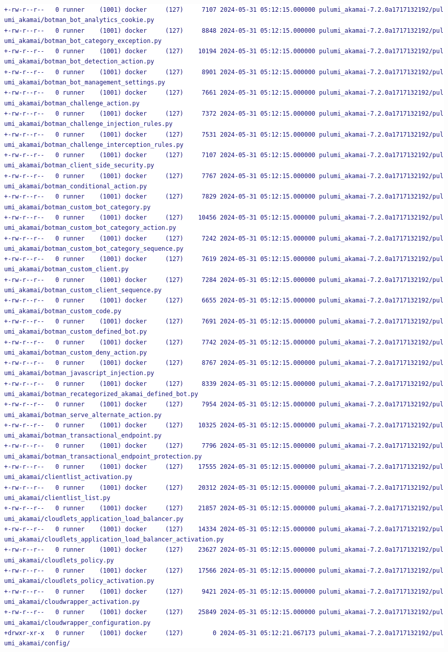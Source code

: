 ```diff
+-rw-r--r--   0 runner    (1001) docker     (127)     7107 2024-05-31 05:12:15.000000 pulumi_akamai-7.2.0a1717132192/pulumi_akamai/botman_bot_analytics_cookie.py
+-rw-r--r--   0 runner    (1001) docker     (127)     8848 2024-05-31 05:12:15.000000 pulumi_akamai-7.2.0a1717132192/pulumi_akamai/botman_bot_category_exception.py
+-rw-r--r--   0 runner    (1001) docker     (127)    10194 2024-05-31 05:12:15.000000 pulumi_akamai-7.2.0a1717132192/pulumi_akamai/botman_bot_detection_action.py
+-rw-r--r--   0 runner    (1001) docker     (127)     8901 2024-05-31 05:12:15.000000 pulumi_akamai-7.2.0a1717132192/pulumi_akamai/botman_bot_management_settings.py
+-rw-r--r--   0 runner    (1001) docker     (127)     7661 2024-05-31 05:12:15.000000 pulumi_akamai-7.2.0a1717132192/pulumi_akamai/botman_challenge_action.py
+-rw-r--r--   0 runner    (1001) docker     (127)     7372 2024-05-31 05:12:15.000000 pulumi_akamai-7.2.0a1717132192/pulumi_akamai/botman_challenge_injection_rules.py
+-rw-r--r--   0 runner    (1001) docker     (127)     7531 2024-05-31 05:12:15.000000 pulumi_akamai-7.2.0a1717132192/pulumi_akamai/botman_challenge_interception_rules.py
+-rw-r--r--   0 runner    (1001) docker     (127)     7107 2024-05-31 05:12:15.000000 pulumi_akamai-7.2.0a1717132192/pulumi_akamai/botman_client_side_security.py
+-rw-r--r--   0 runner    (1001) docker     (127)     7767 2024-05-31 05:12:15.000000 pulumi_akamai-7.2.0a1717132192/pulumi_akamai/botman_conditional_action.py
+-rw-r--r--   0 runner    (1001) docker     (127)     7829 2024-05-31 05:12:15.000000 pulumi_akamai-7.2.0a1717132192/pulumi_akamai/botman_custom_bot_category.py
+-rw-r--r--   0 runner    (1001) docker     (127)    10456 2024-05-31 05:12:15.000000 pulumi_akamai-7.2.0a1717132192/pulumi_akamai/botman_custom_bot_category_action.py
+-rw-r--r--   0 runner    (1001) docker     (127)     7242 2024-05-31 05:12:15.000000 pulumi_akamai-7.2.0a1717132192/pulumi_akamai/botman_custom_bot_category_sequence.py
+-rw-r--r--   0 runner    (1001) docker     (127)     7619 2024-05-31 05:12:15.000000 pulumi_akamai-7.2.0a1717132192/pulumi_akamai/botman_custom_client.py
+-rw-r--r--   0 runner    (1001) docker     (127)     7284 2024-05-31 05:12:15.000000 pulumi_akamai-7.2.0a1717132192/pulumi_akamai/botman_custom_client_sequence.py
+-rw-r--r--   0 runner    (1001) docker     (127)     6655 2024-05-31 05:12:15.000000 pulumi_akamai-7.2.0a1717132192/pulumi_akamai/botman_custom_code.py
+-rw-r--r--   0 runner    (1001) docker     (127)     7691 2024-05-31 05:12:15.000000 pulumi_akamai-7.2.0a1717132192/pulumi_akamai/botman_custom_defined_bot.py
+-rw-r--r--   0 runner    (1001) docker     (127)     7742 2024-05-31 05:12:15.000000 pulumi_akamai-7.2.0a1717132192/pulumi_akamai/botman_custom_deny_action.py
+-rw-r--r--   0 runner    (1001) docker     (127)     8767 2024-05-31 05:12:15.000000 pulumi_akamai-7.2.0a1717132192/pulumi_akamai/botman_javascript_injection.py
+-rw-r--r--   0 runner    (1001) docker     (127)     8339 2024-05-31 05:12:15.000000 pulumi_akamai-7.2.0a1717132192/pulumi_akamai/botman_recategorized_akamai_defined_bot.py
+-rw-r--r--   0 runner    (1001) docker     (127)     7954 2024-05-31 05:12:15.000000 pulumi_akamai-7.2.0a1717132192/pulumi_akamai/botman_serve_alternate_action.py
+-rw-r--r--   0 runner    (1001) docker     (127)    10325 2024-05-31 05:12:15.000000 pulumi_akamai-7.2.0a1717132192/pulumi_akamai/botman_transactional_endpoint.py
+-rw-r--r--   0 runner    (1001) docker     (127)     7796 2024-05-31 05:12:15.000000 pulumi_akamai-7.2.0a1717132192/pulumi_akamai/botman_transactional_endpoint_protection.py
+-rw-r--r--   0 runner    (1001) docker     (127)    17555 2024-05-31 05:12:15.000000 pulumi_akamai-7.2.0a1717132192/pulumi_akamai/clientlist_activation.py
+-rw-r--r--   0 runner    (1001) docker     (127)    20312 2024-05-31 05:12:15.000000 pulumi_akamai-7.2.0a1717132192/pulumi_akamai/clientlist_list.py
+-rw-r--r--   0 runner    (1001) docker     (127)    21857 2024-05-31 05:12:15.000000 pulumi_akamai-7.2.0a1717132192/pulumi_akamai/cloudlets_application_load_balancer.py
+-rw-r--r--   0 runner    (1001) docker     (127)    14334 2024-05-31 05:12:15.000000 pulumi_akamai-7.2.0a1717132192/pulumi_akamai/cloudlets_application_load_balancer_activation.py
+-rw-r--r--   0 runner    (1001) docker     (127)    23627 2024-05-31 05:12:15.000000 pulumi_akamai-7.2.0a1717132192/pulumi_akamai/cloudlets_policy.py
+-rw-r--r--   0 runner    (1001) docker     (127)    17566 2024-05-31 05:12:15.000000 pulumi_akamai-7.2.0a1717132192/pulumi_akamai/cloudlets_policy_activation.py
+-rw-r--r--   0 runner    (1001) docker     (127)     9421 2024-05-31 05:12:15.000000 pulumi_akamai-7.2.0a1717132192/pulumi_akamai/cloudwrapper_activation.py
+-rw-r--r--   0 runner    (1001) docker     (127)    25849 2024-05-31 05:12:15.000000 pulumi_akamai-7.2.0a1717132192/pulumi_akamai/cloudwrapper_configuration.py
+drwxr-xr-x   0 runner    (1001) docker     (127)        0 2024-05-31 05:12:21.067173 pulumi_akamai-7.2.0a1717132192/pulumi_akamai/config/
```